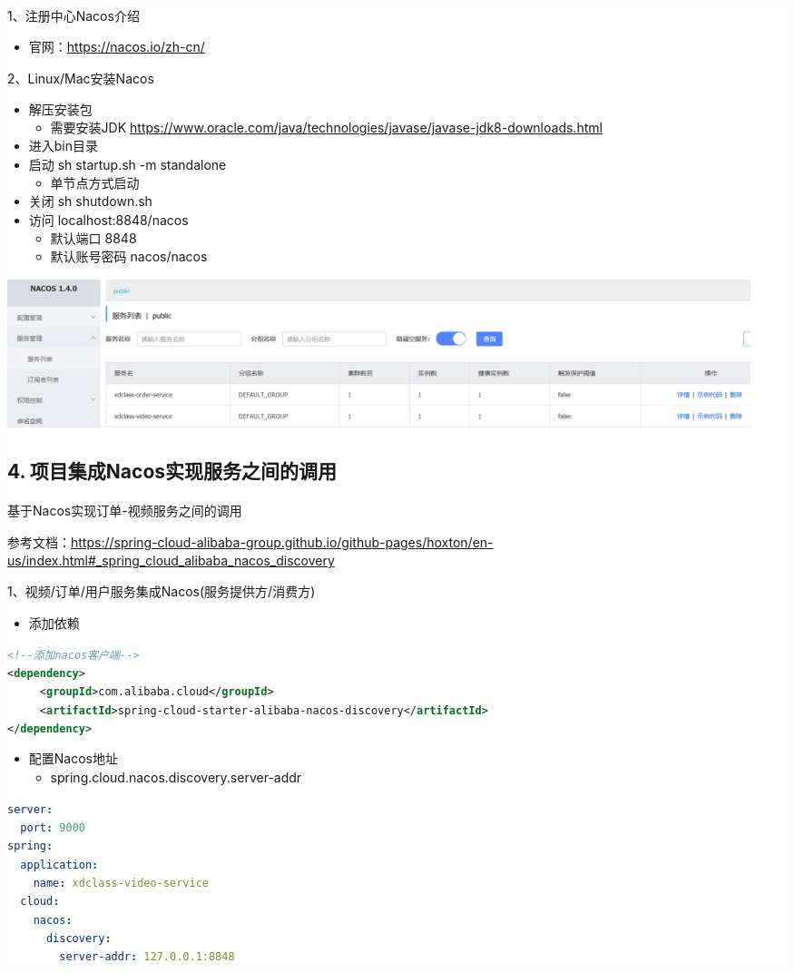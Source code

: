 1、注册中心Nacos介绍
- 官网：https://nacos.io/zh-cn/

2、Linux/Mac安装Nacos

- 解压安装包
  - 需要安装JDK  https://www.oracle.com/java/technologies/javase/javase-jdk8-downloads.html
- 进入bin目录
- 启动 sh startup.sh -m standalone
  - 单节点方式启动
- 关闭 sh shutdown.sh
- 访问 localhost:8848/nacos
  - 默认端口 8848
  - 默认账号密码 nacos/nacos

<img src="AlibabaCloud+SpringCloud.assets/image-20210301172309796.png" alt="image-20210301172309796" style="zoom:80%;" />

## 4. 项目集成Nacos实现服务之间的调用

基于Nacos实现订单-视频服务之间的调用

参考文档：https://spring-cloud-alibaba-group.github.io/github-pages/hoxton/en-us/index.html#_spring_cloud_alibaba_nacos_discovery

1、视频/订单/用户服务集成Nacos(服务提供方/消费方)

- 添加依赖

```xml
<!--添加nacos客户端-->
<dependency>
     <groupId>com.alibaba.cloud</groupId>
     <artifactId>spring-cloud-starter-alibaba-nacos-discovery</artifactId>
</dependency>
```

- 配置Nacos地址
  - spring.cloud.nacos.discovery.server-addr

```yaml
server:
  port: 9000
spring:
  application:
    name: xdclass-video-service
  cloud:
    nacos:
      discovery:
        server-addr: 127.0.0.1:8848
```
